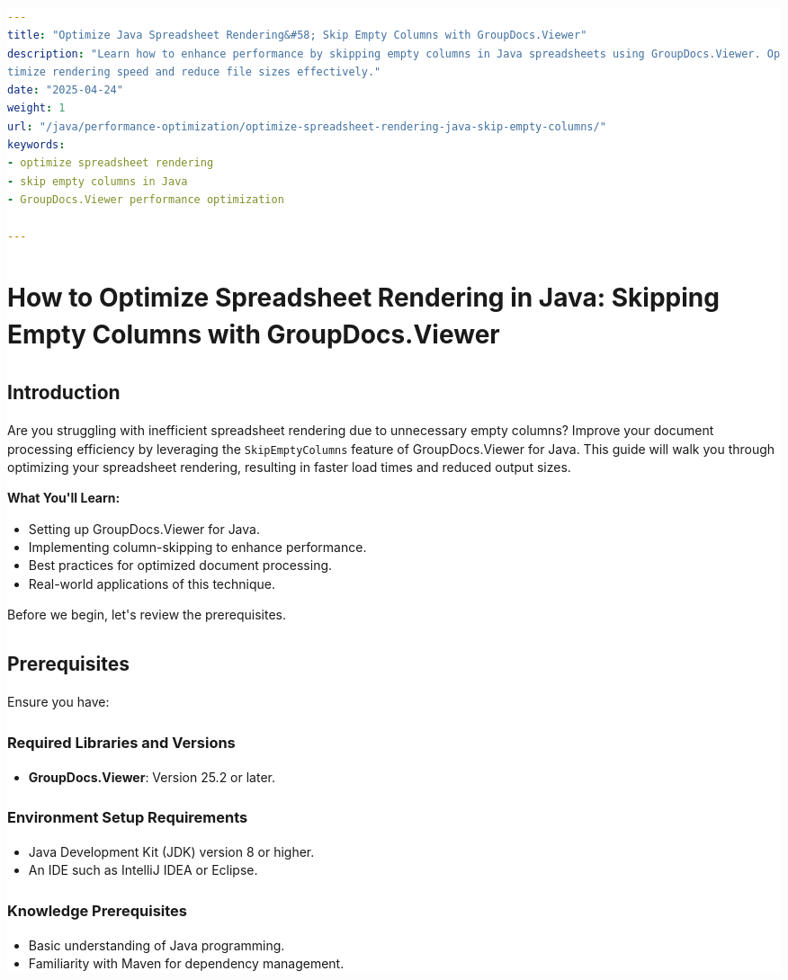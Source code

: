 ```yaml
---
title: "Optimize Java Spreadsheet Rendering&#58; Skip Empty Columns with GroupDocs.Viewer"
description: "Learn how to enhance performance by skipping empty columns in Java spreadsheets using GroupDocs.Viewer. Optimize rendering speed and reduce file sizes effectively."
date: "2025-04-24"
weight: 1
url: "/java/performance-optimization/optimize-spreadsheet-rendering-java-skip-empty-columns/"
keywords:
- optimize spreadsheet rendering
- skip empty columns in Java
- GroupDocs.Viewer performance optimization

---
```



# How to Optimize Spreadsheet Rendering in Java: Skipping Empty Columns with GroupDocs.Viewer

## Introduction

Are you struggling with inefficient spreadsheet rendering due to unnecessary empty columns? Improve your document processing efficiency by leveraging the `SkipEmptyColumns` feature of GroupDocs.Viewer for Java. This guide will walk you through optimizing your spreadsheet rendering, resulting in faster load times and reduced output sizes.

**What You'll Learn:**
- Setting up GroupDocs.Viewer for Java.
- Implementing column-skipping to enhance performance.
- Best practices for optimized document processing.
- Real-world applications of this technique.

Before we begin, let's review the prerequisites.

## Prerequisites

Ensure you have:

### Required Libraries and Versions
- **GroupDocs.Viewer**: Version 25.2 or later.

### Environment Setup Requirements
- Java Development Kit (JDK) version 8 or higher.
- An IDE such as IntelliJ IDEA or Eclipse.

### Knowledge Prerequisites
- Basic understanding of Java programming.
- Familiarity with Maven for dependency management.
